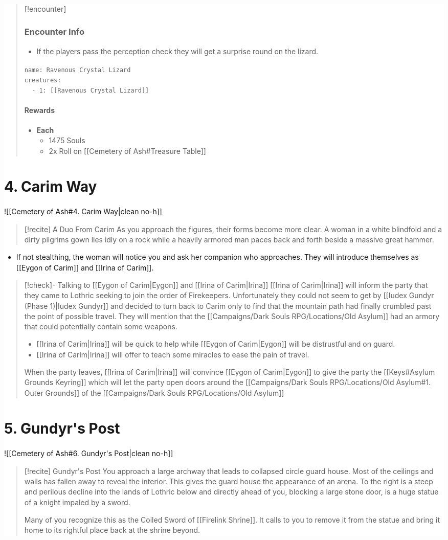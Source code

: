 > [!encounter]
> ### Encounter Info
> - If the players pass the perception check they will get a surprise round on the lizard.
> 
> ```encounter
> name: Ravenous Crystal Lizard
> creatures:
>   - 1: [[Ravenous Crystal Lizard]]
> ```
> #### Rewards
> - **Each** 
> 	- 1475 Souls
> 	- 2x Roll on [[Cemetery of Ash#Treasure Table]]
> 

# 4. Carim Way
![[Cemetery of Ash#4. Carim Way|clean no-h]]

> [!recite] A Duo From Carim
> As you approach the figures, their forms become more clear. A woman in a white blindfold and a dirty pilgrims gown lies idly on a rock while a heavily armored man paces back and forth beside a massive great hammer.

- If not stealthing, the woman will notice you and ask her companion who approaches. They will introduce themselves as [[Eygon of Carim]] and [[Irina of Carim]].

> [!check]- Talking to [[Eygon of Carim|Eygon]] and [[Irina of Carim|Irina]]
> [[Irina of Carim|Irina]] will inform the party that they came to Lothric seeking to join the order of Firekeepers. Unfortunately they could not seem to get by [[Iudex Gundyr (Phase 1)|Iudex Gundyr]] and decided to turn back to Carim only to find that the mountain path had finally crumbled past the point of possible travel. They will mention that the [[Campaigns/Dark Souls RPG/Locations/Old Asylum]] had an armory that could potentially contain some weapons.
> - [[Irina of Carim|Irina]] will be quick to help while [[Eygon of Carim|Eygon]] will be distrustful and on guard. 
> - [[Irina of Carim|Irina]] will offer to teach some miracles to ease the pain of travel.
> 
> When the party leaves, [[Irina of Carim|Irina]] will convince [[Eygon of Carim|Eygon]] to give the party the [[Keys#Asylum Grounds Keyring]] which will let the party open doors around the [[Campaigns/Dark Souls RPG/Locations/Old Asylum#1. Outer Grounds]] of the [[Campaigns/Dark Souls RPG/Locations/Old Asylum]] 

# 5. Gundyr's Post
![[Cemetery of Ash#6. Gundyr's Post|clean no-h]]

> [!recite] Gundyr's Post
> You approach a large archway that leads to collapsed circle guard house. Most of the ceilings and walls has fallen away to reveal the interior. This gives the guard house the appearance of an arena. To the right is a steep and perilous decline into the lands of Lothric below and directly ahead of you, blocking a large stone door, is a huge statue of a knight impaled by a sword.
> 
> Many of you recognize this as the Coiled Sword of [[Firelink Shrine]]. It calls to you to remove it from the statue and bring it home to its rightful place back at the shrine beyond.
